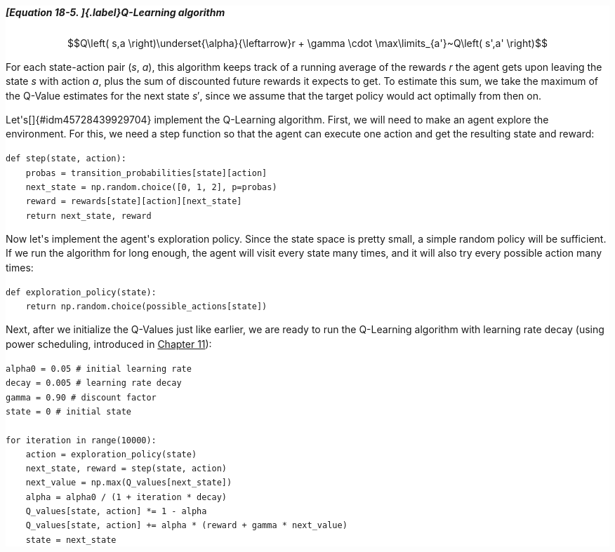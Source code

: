 
##### [Equation 18-5. ]{.label}Q-Learning algorithm

$$Q\left( s,a \right)\underset{\alpha}{\leftarrow}r + \gamma \cdot \max\limits_{a'}~Q\left( s',a' \right)$$


For each state-action pair (*s*, *a*), this algorithm keeps track of a
running average of the rewards *r* the agent gets upon leaving the state
*s* with action *a*, plus the sum of discounted future rewards it
expects to get. To estimate this sum, we take the maximum of the Q-Value
estimates for the next state *s*′, since we assume that the target
policy would act optimally from then on.

Let's[]{#idm45728439929704} implement the Q-Learning algorithm. First,
we will need to make an agent explore the environment. For this, we need
a step function so that the agent can execute one action and get the
resulting state and reward:

``` {data-type="programlisting" code-language="python"}
def step(state, action):
    probas = transition_probabilities[state][action]
    next_state = np.random.choice([0, 1, 2], p=probas)
    reward = rewards[state][action][next_state]
    return next_state, reward
```

Now let's implement the agent's exploration policy. Since the state
space is pretty small, a simple random policy will be sufficient. If we
run the algorithm for long enough, the agent will visit every state many
times, and it will also try every possible action many times:

``` {data-type="programlisting" code-language="python"}
def exploration_policy(state):
    return np.random.choice(possible_actions[state])
```

Next, after we initialize the Q-Values just like earlier, we are ready
to run the Q-Learning algorithm with learning rate decay (using power
scheduling, introduced in
[Chapter 11](https://learning.oreilly.com/library/view/hands-on-machine-learning/9781492032632/ch11.html#deep_chapter)):

``` {data-type="programlisting" code-language="python"}
alpha0 = 0.05 # initial learning rate
decay = 0.005 # learning rate decay
gamma = 0.90 # discount factor
state = 0 # initial state

for iteration in range(10000):
    action = exploration_policy(state)
    next_state, reward = step(state, action)
    next_value = np.max(Q_values[next_state])
    alpha = alpha0 / (1 + iteration * decay)
    Q_values[state, action] *= 1 - alpha
    Q_values[state, action] += alpha * (reward + gamma * next_value)
    state = next_state
```
